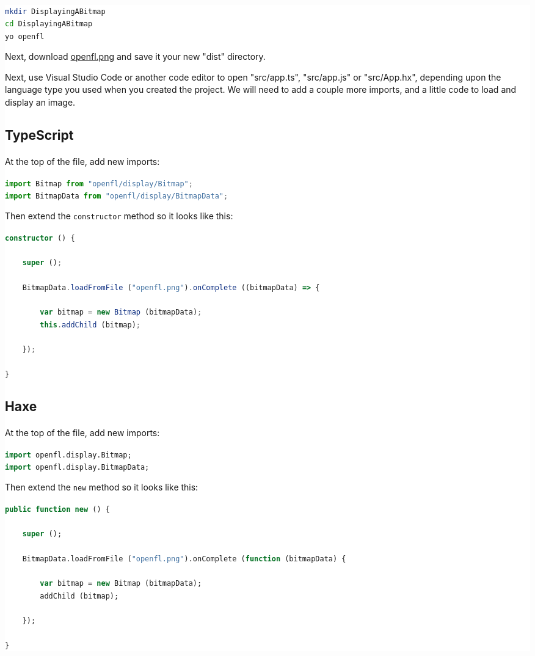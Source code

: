 ```bash
mkdir DisplayingABitmap
cd DisplayingABitmap
yo openfl
```

Next, download [openfl.png](assets/openfl.png) and save it your new "dist" directory.

Next, use Visual Studio Code or another code editor to open "src/app.ts", "src/app.js" or "src/App.hx", depending upon the language type you used when you created the project. We will need to add a couple more imports, and a little code to load and display an image.

## TypeScript

At the top of the file, add new imports:

```typescript
import Bitmap from "openfl/display/Bitmap";
import BitmapData from "openfl/display/BitmapData";
```

Then extend the `constructor` method so it looks like this:

```typescript
constructor () {
	
	super ();
	
	BitmapData.loadFromFile ("openfl.png").onComplete ((bitmapData) => {
		
		var bitmap = new Bitmap (bitmapData);
		this.addChild (bitmap);
		
	});
	
}
```

## Haxe

At the top of the file, add new imports:

```haxe
import openfl.display.Bitmap;
import openfl.display.BitmapData;
```

Then extend the `new` method so it looks like this:

```haxe
public function new () {
	
	super ();
	
	BitmapData.loadFromFile ("openfl.png").onComplete (function (bitmapData) {
		
		var bitmap = new Bitmap (bitmapData);
		addChild (bitmap);
		
	});
	
}
```
